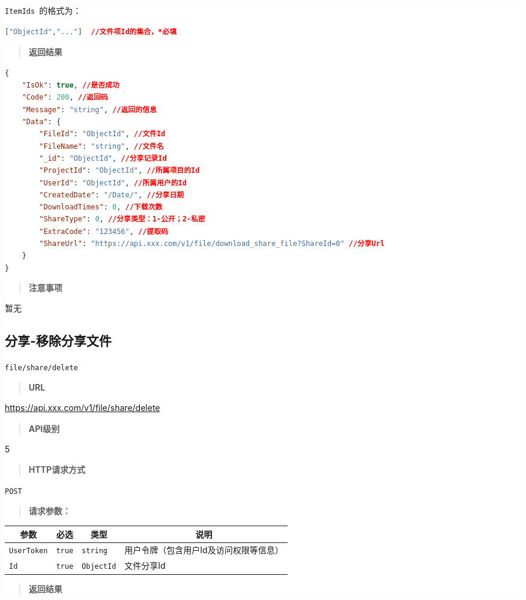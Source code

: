 `ItemIds `的格式为：

```json
["ObjectId","..."]  //文件项Id的集合，*必填
```

> **返回结果**

```json
{
    "IsOk": true, //是否成功
    "Code": 200, //返回码
    "Message": "string", //返回的信息
    "Data": {
        "FileId": "ObjectId", //文件Id
        "FileName": "string", //文件名
        "_id": "ObjectId", //分享记录Id
        "ProjectId": "ObjectId", //所属项目的Id
        "UserId": "ObjectId", //所属用户的Id
        "CreatedDate": "/Date/", //分享日期
        "DownloadTimes": 0, //下载次数
        "ShareType": 0, //分享类型：1-公开；2-私密
        "ExtraCode": "123456", //提取码
        "ShareUrl": "https://api.xxx.com/v1/file/download_share_file?ShareId=0" //分享Url
    }
}
```

> **注意事项**

暂无

## 分享-移除分享文件

`file/share/delete`

> **URL**

https://api.xxx.com/v1/file/share/delete

> **API级别**

5

> **HTTP请求方式**

`POST`

> **请求参数：**

| 参数          | 必选     | 类型         | 说明                   |
| ----------- | ------ | ---------- | -------------------- |
| `UserToken` | `true` | `string`   | 用户令牌（包含用户Id及访问权限等信息） |
| `Id`        | `true` | `ObjectId` | 文件分享Id               |

> **返回结果**
